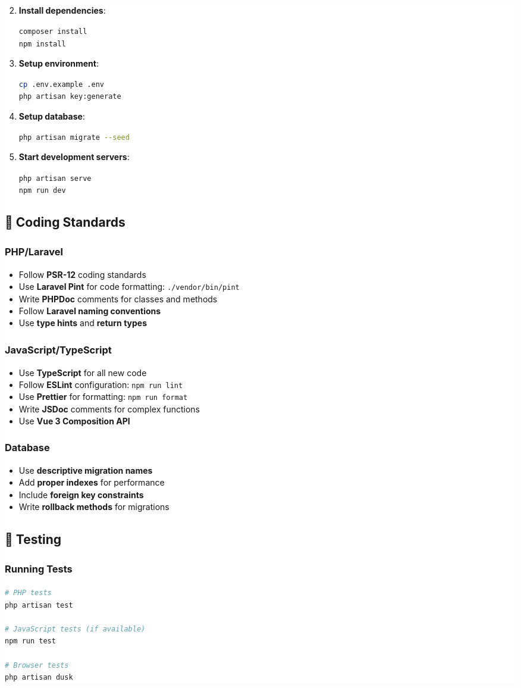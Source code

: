 2. **Install dependencies**:
   ```bash
   composer install
   npm install
   ```

3. **Setup environment**:
   ```bash
   cp .env.example .env
   php artisan key:generate
   ```

4. **Setup database**:
   ```bash
   php artisan migrate --seed
   ```

5. **Start development servers**:
   ```bash
   php artisan serve
   npm run dev
   ```

## 📝 Coding Standards

### PHP/Laravel

- Follow **PSR-12** coding standards
- Use **Laravel Pint** for code formatting: `./vendor/bin/pint`
- Write **PHPDoc** comments for classes and methods
- Follow **Laravel naming conventions**
- Use **type hints** and **return types**

### JavaScript/TypeScript

- Use **TypeScript** for all new code
- Follow **ESLint** configuration: `npm run lint`
- Use **Prettier** for formatting: `npm run format`
- Write **JSDoc** comments for complex functions
- Use **Vue 3 Composition API**

### Database

- Use **descriptive migration names**
- Add **proper indexes** for performance
- Include **foreign key constraints**
- Write **rollback methods** for migrations

## 🧪 Testing

### Running Tests

```bash
# PHP tests
php artisan test

# JavaScript tests (if available)
npm run test

# Browser tests
php artisan dusk
```

